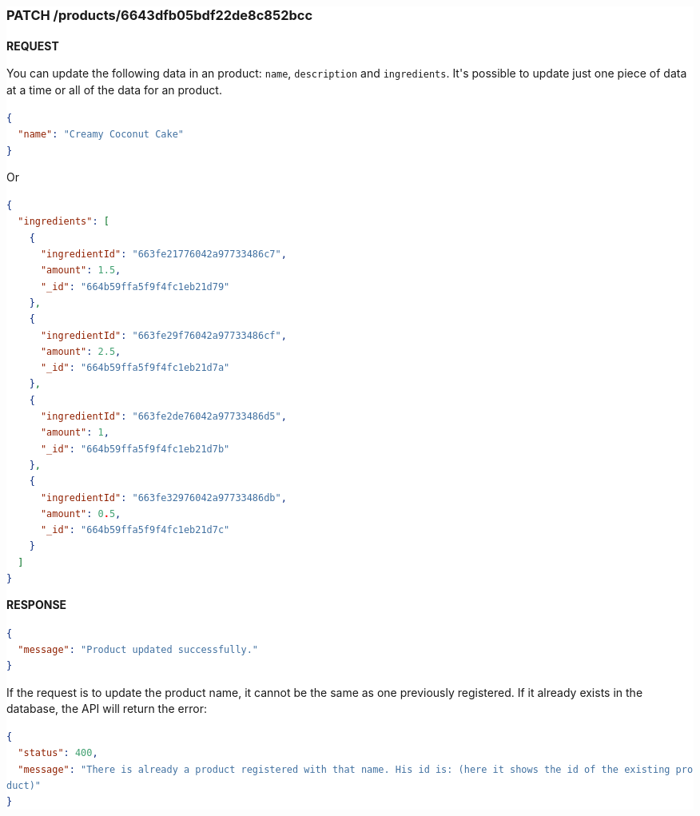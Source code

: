 <h3 id="patch-product">PATCH /products/6643dfb05bdf22de8c852bcc</h3>

**REQUEST**

You can update the following data in an product: `name`, `description` and `ingredients`.
It's possible to update just one piece of data at a time or all of the data for an product.

```json
{
  "name": "Creamy Coconut Cake"
}
```

Or

```json
{
  "ingredients": [
    {
      "ingredientId": "663fe21776042a97733486c7",
      "amount": 1.5,
      "_id": "664b59ffa5f9f4fc1eb21d79"
    },
    {
      "ingredientId": "663fe29f76042a97733486cf",
      "amount": 2.5,
      "_id": "664b59ffa5f9f4fc1eb21d7a"
    },
    {
      "ingredientId": "663fe2de76042a97733486d5",
      "amount": 1,
      "_id": "664b59ffa5f9f4fc1eb21d7b"
    },
    {
      "ingredientId": "663fe32976042a97733486db",
      "amount": 0.5,
      "_id": "664b59ffa5f9f4fc1eb21d7c"
    }
  ]
}
```

**RESPONSE**

```json
{
  "message": "Product updated successfully."
}
```

If the request is to update the product name, it cannot be the same as one previously registered. If it already exists in the database, the API will return the error:

```json
{
  "status": 400,
  "message": "There is already a product registered with that name. His id is: (here it shows the id of the existing product)"
}
```
